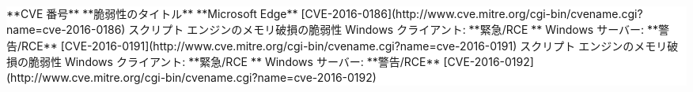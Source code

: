 </td>
</tr>
<tr>
<td style="border:1px solid black;">
**CVE 番号**

</td>
<td style="border:1px solid black;">
**脆弱性のタイトル**

</td>
<td style="border:1px solid black;">
**Microsoft Edge**

</td>
</tr>
<tr>
<td style="border:1px solid black;">
[CVE-2016-0186](http://www.cve.mitre.org/cgi-bin/cvename.cgi?name=cve-2016-0186)

</td>
<td style="border:1px solid black;">
スクリプト エンジンのメモリ破損の脆弱性

</td>
<td style="border:1px solid black;">
Windows クライアント:  
**緊急/RCE  
**  
Windows サーバー:  
**警告/RCE**

</td>
</tr>
<tr>
<td style="border:1px solid black;">
[CVE-2016-0191](http://www.cve.mitre.org/cgi-bin/cvename.cgi?name=cve-2016-0191)

</td>
<td style="border:1px solid black;">
スクリプト エンジンのメモリ破損の脆弱性

</td>
<td style="border:1px solid black;">
Windows クライアント:  
**緊急/RCE  
**  
Windows サーバー:  
**警告/RCE**

</td>
</tr>
<tr>
<td style="border:1px solid black;">
[CVE-2016-0192](http://www.cve.mitre.org/cgi-bin/cvename.cgi?name=cve-2016-0192)
